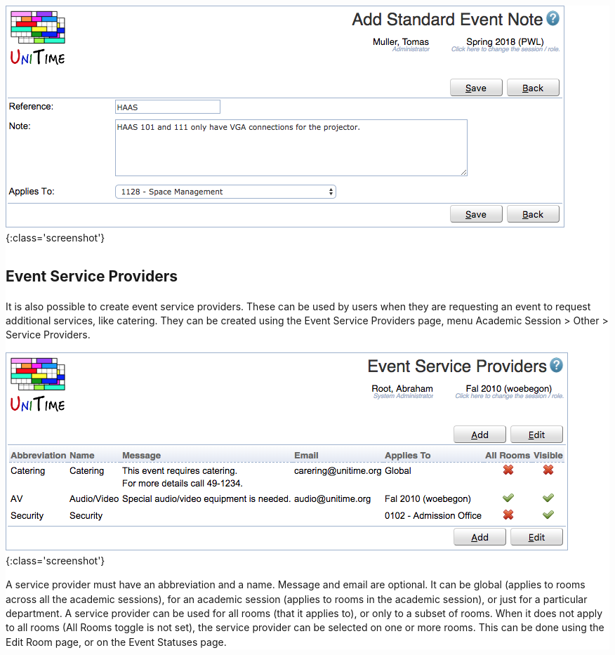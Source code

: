  ![Event Management Manual](images/events-62.png){:class='screenshot'}

## Event Service Providers


 It is also possible to create event service providers. These can be used by users when they are requesting an event to request additional services, like catering. They can be created using the Event Service Providers page, menu Academic Session > Other > Service Providers.


 


 ![Event Management Manual](images/events-63.png){:class='screenshot'}


 


 A service provider must have an abbreviation and a name. Message and email are optional. It can be global (applies to rooms across all the academic sessions), for an academic session (applies to rooms in the academic session), or just for a particular department. A service provider can be used for all rooms (that it applies to), or only to a subset of rooms. When it does not apply to all rooms (All Rooms toggle is not set), the service provider can be selected on one or more rooms. This can be done using the Edit Room page, or on the Event Statuses page.
